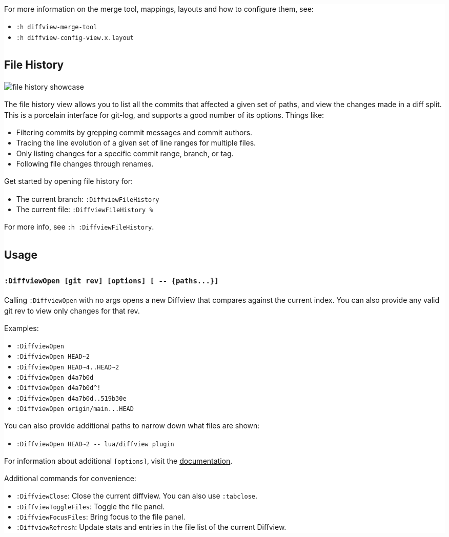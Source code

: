 For more information on the merge tool, mappings, layouts and how to
configure them, see:

- `:h diffview-merge-tool`
- `:h diffview-config-view.x.layout`

## File History

![file history showcase](https://user-images.githubusercontent.com/2786478/188331057-f9ec9a0d-8cda-4ff8-ac98-febcc7aa4010.png)

The file history view allows you to list all the commits that affected a given
set of paths, and view the changes made in a diff split. This is a porcelain
interface for git-log, and supports a good number of its options. Things like:

- Filtering commits by grepping commit messages and commit authors.
- Tracing the line evolution of a given set of line ranges for multiple files.
- Only listing changes for a specific commit range, branch, or tag.
- Following file changes through renames.

Get started by opening file history for:

- The current branch: `:DiffviewFileHistory`
- The current file: `:DiffviewFileHistory %`

For more info, see `:h :DiffviewFileHistory`.

## Usage

### `:DiffviewOpen [git rev] [options] [ -- {paths...}]`

Calling `:DiffviewOpen` with no args opens a new Diffview that compares against
the current index. You can also provide any valid git rev to view only changes
for that rev.

Examples:

- `:DiffviewOpen`
- `:DiffviewOpen HEAD~2`
- `:DiffviewOpen HEAD~4..HEAD~2`
- `:DiffviewOpen d4a7b0d`
- `:DiffviewOpen d4a7b0d^!`
- `:DiffviewOpen d4a7b0d..519b30e`
- `:DiffviewOpen origin/main...HEAD`

You can also provide additional paths to narrow down what files are shown:

- `:DiffviewOpen HEAD~2 -- lua/diffview plugin`

For information about additional `[options]`, visit the
[documentation](https://github.com/sindrets/diffview.nvim/blob/main/doc/diffview.txt).

Additional commands for convenience:

- `:DiffviewClose`: Close the current diffview. You can also use `:tabclose`.
- `:DiffviewToggleFiles`: Toggle the file panel.
- `:DiffviewFocusFiles`: Bring focus to the file panel.
- `:DiffviewRefresh`: Update stats and entries in the file list of the current
  Diffview.
